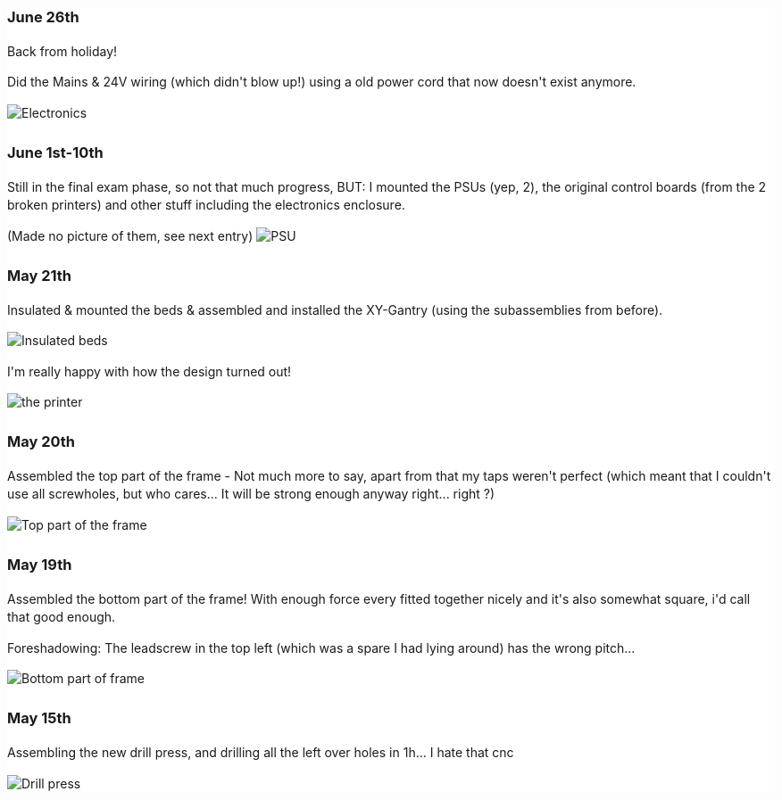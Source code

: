 ### June 26th

Back from holiday!

Did the Mains & 24V wiring (which didn't blow up!) using a old power cord that now doesn't exist anymore.

![Electronics](https://raw.githubusercontent.com/playlogo/billig/refs/heads/main/assets/building/IMG_4066.jpg)

### June 1st-10th

Still in the final exam phase, so not that much progress, BUT:
I mounted the PSUs (yep, 2), the original control boards (from the 2 broken printers) and other stuff including the electronics enclosure.

(Made no picture of them, see next entry)
![PSU](https://raw.githubusercontent.com/playlogo/billig/refs/heads/main/assets/building/IMG_2148.jpg)

### May 21th

Insulated & mounted the beds & assembled and installed the XY-Gantry (using the subassemblies from before).

![Insulated beds](https://raw.githubusercontent.com/playlogo/billig/refs/heads/main/assets/building/IMG_2013.jpg)

I'm really happy with how the design turned out!

![the printer](https://raw.githubusercontent.com/playlogo/billig/refs/heads/main/assets/building/IMG_2022.jpg)

### May 20th

Assembled the top part of the frame - Not much more to say, apart from that my taps weren't perfect (which meant that I couldn't use all screwholes, but who cares... It will be strong enough anyway right... right ?)

![Top part of the frame](https://raw.githubusercontent.com/playlogo/billig/refs/heads/main/assets/building/IMG_2011.jpg)

### May 19th

Assembled the bottom part of the frame!
With enough force every fitted together nicely and it's also somewhat square, i'd call that good enough.

Foreshadowing: The leadscrew in the top left (which was a spare I had lying around) has the wrong pitch...

![Bottom part of frame](https://raw.githubusercontent.com/playlogo/billig/refs/heads/main/assets/building/IMG_2010.jpg)

### May 15th

Assembling the new drill press, and drilling all the left over holes in 1h... I hate that cnc

![Drill press](https://raw.githubusercontent.com/playlogo/billig/refs/heads/main/assets/building/IMG_1998.jpg)
